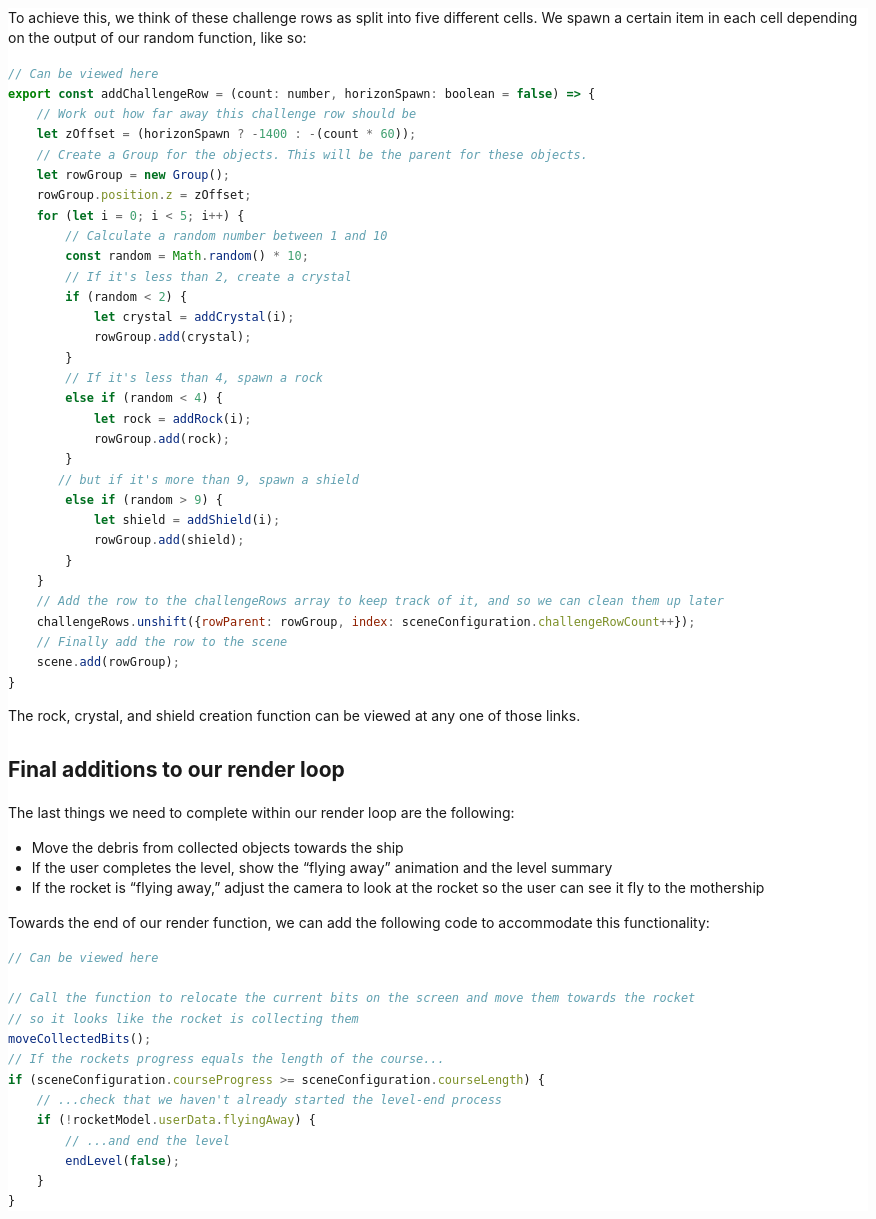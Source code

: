 To achieve this, we think of these challenge rows as split into five different cells. We spawn a certain item in each cell depending on the output of our random function, like so:

```javascript
// Can be viewed here
export const addChallengeRow = (count: number, horizonSpawn: boolean = false) => {
    // Work out how far away this challenge row should be
    let zOffset = (horizonSpawn ? -1400 : -(count * 60));
    // Create a Group for the objects. This will be the parent for these objects.
    let rowGroup = new Group();
    rowGroup.position.z = zOffset;
    for (let i = 0; i < 5; i++) {
        // Calculate a random number between 1 and 10
        const random = Math.random() * 10;
        // If it's less than 2, create a crystal
        if (random < 2) {
            let crystal = addCrystal(i);
            rowGroup.add(crystal);
        }
        // If it's less than 4, spawn a rock
        else if (random < 4) {
            let rock = addRock(i);
            rowGroup.add(rock);
        }
       // but if it's more than 9, spawn a shield
        else if (random > 9) {
            let shield = addShield(i);
            rowGroup.add(shield);
        }
    }
    // Add the row to the challengeRows array to keep track of it, and so we can clean them up later
    challengeRows.unshift({rowParent: rowGroup, index: sceneConfiguration.challengeRowCount++});
    // Finally add the row to the scene
    scene.add(rowGroup);
}
```

The rock, crystal, and shield creation function can be viewed at any one of those links.

## Final additions to our render loop

The last things we need to complete within our render loop are the following:

- Move the debris from collected objects towards the ship
- If the user completes the level, show the “flying away” animation and the level summary
- If the rocket is “flying away,” adjust the camera to look at the rocket so the user can see it fly to the mothership

Towards the end of our render function, we can add the following code to accommodate this functionality:

```javascript
// Can be viewed here

// Call the function to relocate the current bits on the screen and move them towards the rocket
// so it looks like the rocket is collecting them
moveCollectedBits();
// If the rockets progress equals the length of the course...
if (sceneConfiguration.courseProgress >= sceneConfiguration.courseLength) {
    // ...check that we haven't already started the level-end process
    if (!rocketModel.userData.flyingAway) {
        // ...and end the level
        endLevel(false);
    }
}
```